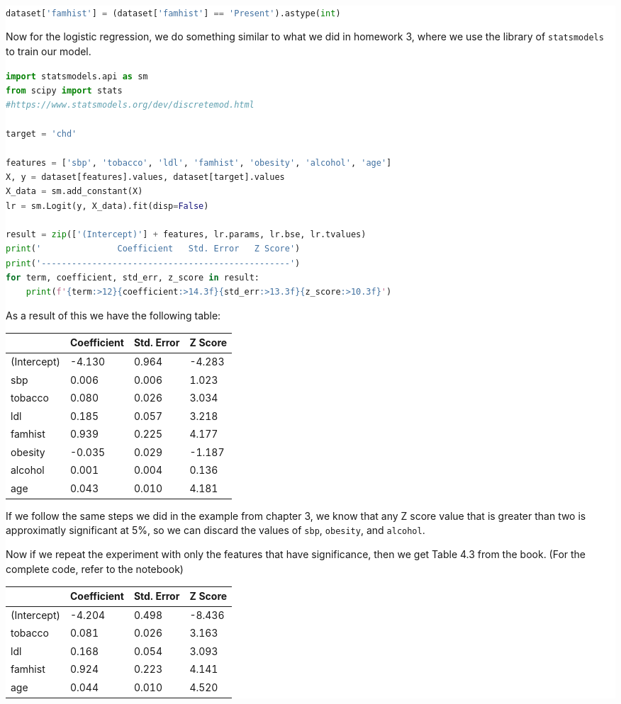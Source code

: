 ```python
dataset['famhist'] = (dataset['famhist'] == 'Present').astype(int)
```

Now for the logistic regression, we do something similar to what we did in homework 3, where we use the library of `statsmodels` to train our model. 

```python
import statsmodels.api as sm
from scipy import stats
#https://www.statsmodels.org/dev/discretemod.html

target = 'chd'

features = ['sbp', 'tobacco', 'ldl', 'famhist', 'obesity', 'alcohol', 'age']
X, y = dataset[features].values, dataset[target].values
X_data = sm.add_constant(X)
lr = sm.Logit(y, X_data).fit(disp=False)

result = zip(['(Intercept)'] + features, lr.params, lr.bse, lr.tvalues)
print('               Coefficient   Std. Error   Z Score')
print('-------------------------------------------------')
for term, coefficient, std_err, z_score in result:
    print(f'{term:>12}{coefficient:>14.3f}{std_err:>13.3f}{z_score:>10.3f}')
```
As a result of this we have the following table:

|            |Coefficient  | Std. Error  | Z Score|
|------------|--------------|-------------|----------|
 |(Intercept)|        -4.130 |       0.964|    -4.283|
 |        sbp |        0.006 |       0.006 |    1.023|
|     tobacco |        0.080 |       0.026 |    3.034|
 |        ldl  |       0.185 |       0.057 |    3.218|
 |    famhist |        0.939 |       0.225 |    4.177|
|     obesity |       -0.035 |       0.029 |   -1.187|
|     alcohol |        0.001 |       0.004 |    0.136|
  |       age |        0.043 |       0.010 |    4.181|

If we follow the same steps we did in the example from chapter 3, we know that any Z score value that is greater than two is approximatly significant at 5%, so we can discard the values of `sbp`, `obesity`, and `alcohol`.

Now if we repeat the experiment with only the features that have significance, then we get Table 4.3 from the book. (For the complete code, refer to the notebook)

|              | Coefficient  | Std. Error  | Z Score|
|--------------|--------------|-------------|--------|
| (Intercept)  |      -4.204  |      0.498  |  -8.436|
 |    tobacco  |       0.081  |      0.026  |   3.163|
|         ldl  |       0.168   |     0.054  |   3.093|
 |    famhist  |       0.924   |     0.223  |   4.141|
 |        age  |       0.044  |      0.010  |   4.520|
 